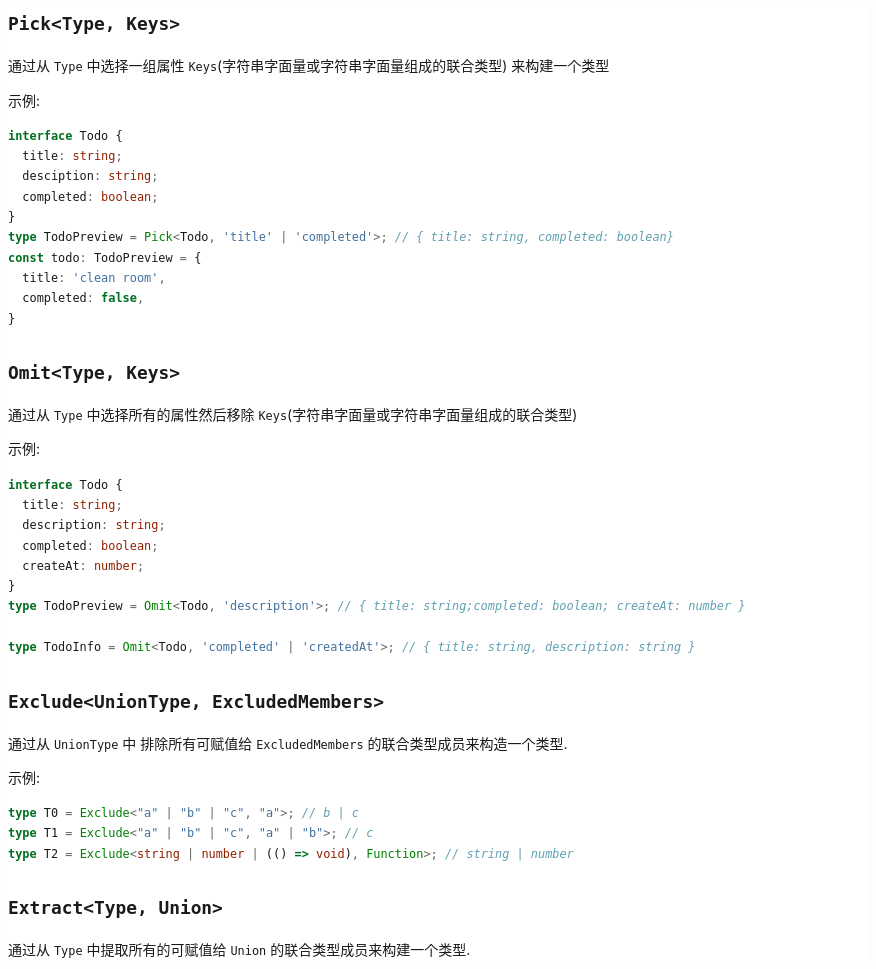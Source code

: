 ## `Pick<Type, Keys>`

通过从 `Type` 中选择一组属性 `Keys`(字符串字面量或字符串字面量组成的联合类型) 来构建一个类型

示例:

```typescript
interface Todo {
  title: string;
  desciption: string;
  completed: boolean;
}
type TodoPreview = Pick<Todo, 'title' | 'completed'>; // { title: string, completed: boolean}
const todo: TodoPreview = {
  title: 'clean room',
  completed: false,
}
```

## `Omit<Type, Keys>`

通过从 `Type` 中选择所有的属性然后移除 `Keys`(字符串字面量或字符串字面量组成的联合类型)

示例:

```typescript
interface Todo {
  title: string;
  description: string;
  completed: boolean;
  createAt: number;
}
type TodoPreview = Omit<Todo, 'description'>; // { title: string;completed: boolean; createAt: number }

type TodoInfo = Omit<Todo, 'completed' | 'createdAt'>; // { title: string, description: string }
```

## `Exclude<UnionType, ExcludedMembers>`

通过从 `UnionType` 中 排除所有可赋值给 `ExcludedMembers` 的联合类型成员来构造一个类型.

示例:

```typescript
type T0 = Exclude<"a" | "b" | "c", "a">; // b | c
type T1 = Exclude<"a" | "b" | "c", "a" | "b">; // c
type T2 = Exclude<string | number | (() => void), Function>; // string | number
```

## `Extract<Type, Union>`

通过从 `Type` 中提取所有的可赋值给 `Union` 的联合类型成员来构建一个类型.
